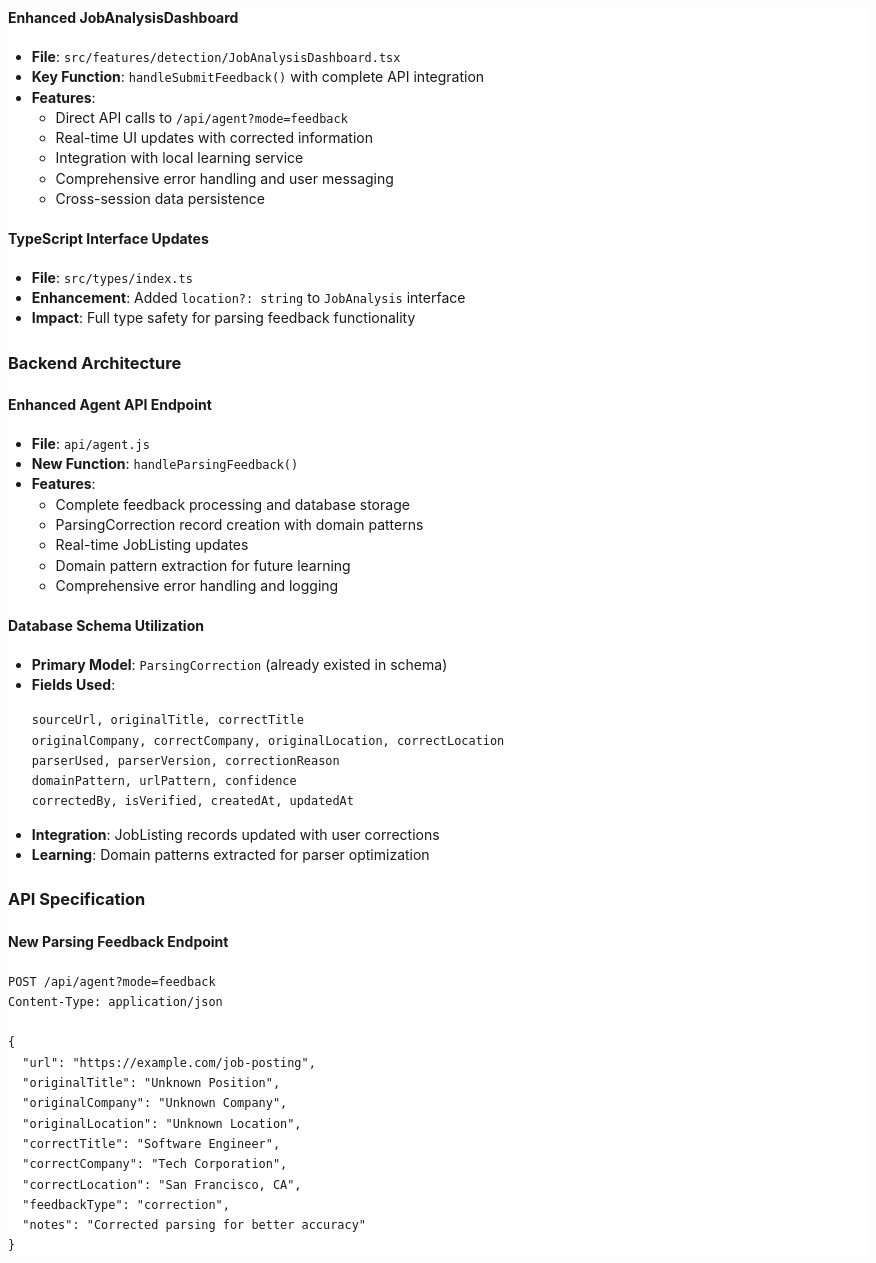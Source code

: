 #### **Enhanced JobAnalysisDashboard**
- **File**: `src/features/detection/JobAnalysisDashboard.tsx`
- **Key Function**: `handleSubmitFeedback()` with complete API integration
- **Features**:
  - Direct API calls to `/api/agent?mode=feedback`
  - Real-time UI updates with corrected information
  - Integration with local learning service
  - Comprehensive error handling and user messaging
  - Cross-session data persistence

#### **TypeScript Interface Updates**
- **File**: `src/types/index.ts`
- **Enhancement**: Added `location?: string` to `JobAnalysis` interface
- **Impact**: Full type safety for parsing feedback functionality

### **Backend Architecture**

#### **Enhanced Agent API Endpoint**
- **File**: `api/agent.js`
- **New Function**: `handleParsingFeedback()`
- **Features**:
  - Complete feedback processing and database storage
  - ParsingCorrection record creation with domain patterns
  - Real-time JobListing updates
  - Domain pattern extraction for future learning
  - Comprehensive error handling and logging

#### **Database Schema Utilization**
- **Primary Model**: `ParsingCorrection` (already existed in schema)
- **Fields Used**:
  ```sql
  sourceUrl, originalTitle, correctTitle
  originalCompany, correctCompany, originalLocation, correctLocation
  parserUsed, parserVersion, correctionReason
  domainPattern, urlPattern, confidence
  correctedBy, isVerified, createdAt, updatedAt
  ```
- **Integration**: JobListing records updated with user corrections
- **Learning**: Domain patterns extracted for parser optimization

### **API Specification**

#### **New Parsing Feedback Endpoint**
```http
POST /api/agent?mode=feedback
Content-Type: application/json

{
  "url": "https://example.com/job-posting",
  "originalTitle": "Unknown Position",
  "originalCompany": "Unknown Company", 
  "originalLocation": "Unknown Location",
  "correctTitle": "Software Engineer",
  "correctCompany": "Tech Corporation",
  "correctLocation": "San Francisco, CA",
  "feedbackType": "correction",
  "notes": "Corrected parsing for better accuracy"
}
```
